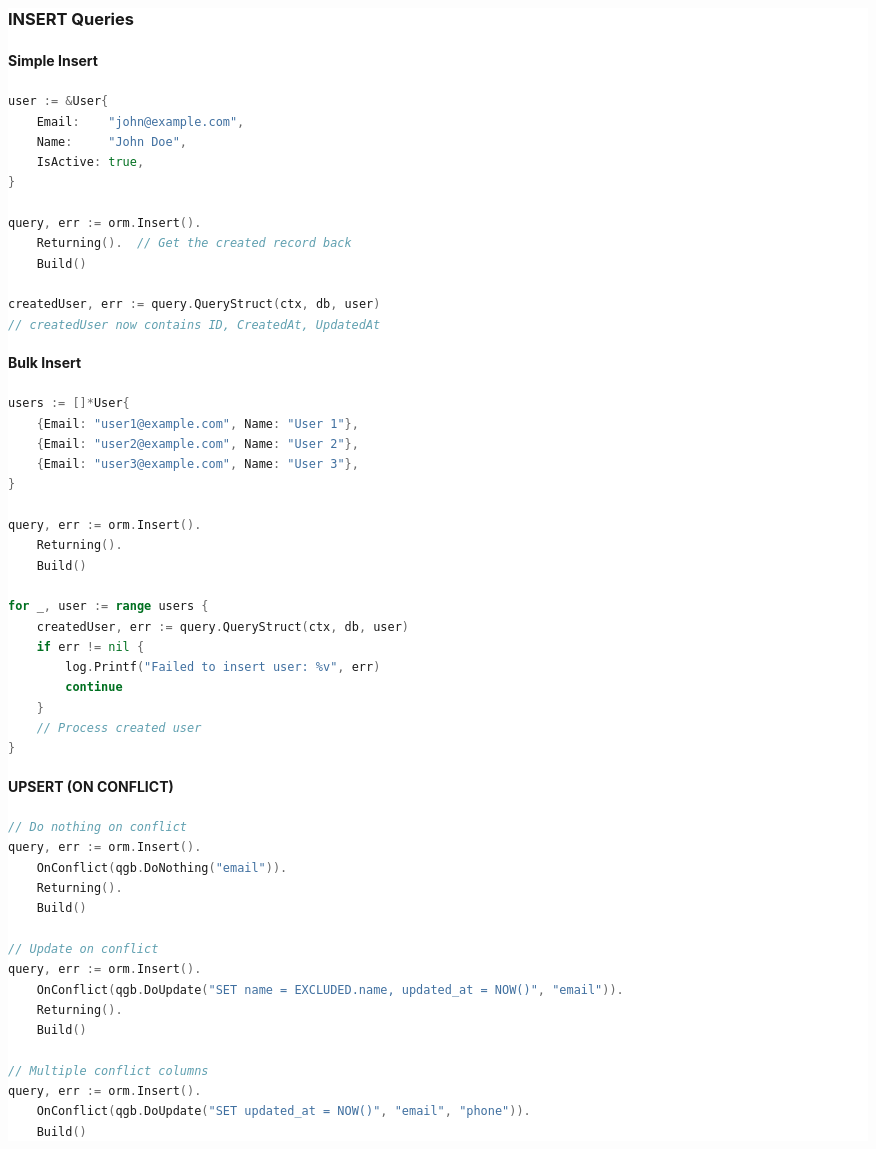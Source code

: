 ### INSERT Queries

#### Simple Insert
```go
user := &User{
    Email:    "john@example.com",
    Name:     "John Doe",
    IsActive: true,
}

query, err := orm.Insert().
    Returning().  // Get the created record back
    Build()

createdUser, err := query.QueryStruct(ctx, db, user)
// createdUser now contains ID, CreatedAt, UpdatedAt
```

#### Bulk Insert
```go
users := []*User{
    {Email: "user1@example.com", Name: "User 1"},
    {Email: "user2@example.com", Name: "User 2"},
    {Email: "user3@example.com", Name: "User 3"},
}

query, err := orm.Insert().
    Returning().
    Build()

for _, user := range users {
    createdUser, err := query.QueryStruct(ctx, db, user)
    if err != nil {
        log.Printf("Failed to insert user: %v", err)
        continue
    }
    // Process created user
}
```

#### UPSERT (ON CONFLICT)
```go
// Do nothing on conflict
query, err := orm.Insert().
    OnConflict(qgb.DoNothing("email")).
    Returning().
    Build()

// Update on conflict
query, err := orm.Insert().
    OnConflict(qgb.DoUpdate("SET name = EXCLUDED.name, updated_at = NOW()", "email")).
    Returning().
    Build()

// Multiple conflict columns
query, err := orm.Insert().
    OnConflict(qgb.DoUpdate("SET updated_at = NOW()", "email", "phone")).
    Build()
```
